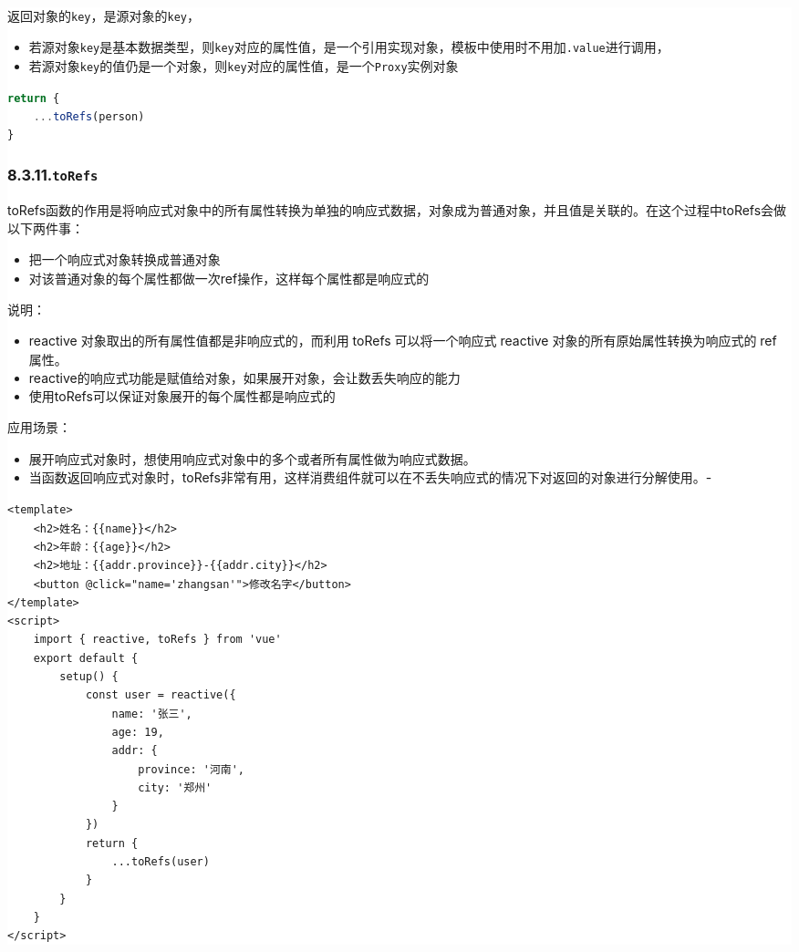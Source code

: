  返回对象的`key`，是源对象的`key`，

  - 若源对象`key`是基本数据类型，则`key`对应的属性值，是一个引用实现对象，模板中使用时不用加`.value`进行调用，
  - 若源对象`key`的值仍是一个对象，则`key`对应的属性值，是一个`Proxy`实例对象

  ```js
  return {
      ...toRefs(person)
  }
  ```


###   8.3.11.`toRefs`

toRefs函数的作用是将响应式对象中的所有属性转换为单独的响应式数据，对象成为普通对象，并且值是关联的。在这个过程中toRefs会做以下两件事：

- 把一个响应式对象转换成普通对象
- 对该普通对象的每个属性都做一次ref操作，这样每个属性都是响应式的

说明：

- reactive 对象取出的所有属性值都是非响应式的，而利用 toRefs 可以将一个响应式 reactive 对象的所有原始属性转换为响应式的 ref 属性。
- reactive的响应式功能是赋值给对象，如果展开对象，会让数丢失响应的能力
- 使用toRefs可以保证对象展开的每个属性都是响应式的

应用场景：

- 展开响应式对象时，想使用响应式对象中的多个或者所有属性做为响应式数据。
- 当函数返回响应式对象时，toRefs非常有用，这样消费组件就可以在不丢失响应式的情况下对返回的对象进行分解使用。-
  

```vue
<template>
    <h2>姓名：{{name}}</h2>
    <h2>年龄：{{age}}</h2>
    <h2>地址：{{addr.province}}-{{addr.city}}</h2>
    <button @click="name='zhangsan'">修改名字</button>
</template>
<script>
    import { reactive, toRefs } from 'vue'
    export default {
        setup() {
            const user = reactive({
                name: '张三',
                age: 19,
                addr: {
                    province: '河南',
                    city: '郑州'
                }
            })
            return {
                ...toRefs(user)
            }
        }
    }
</script>

```
